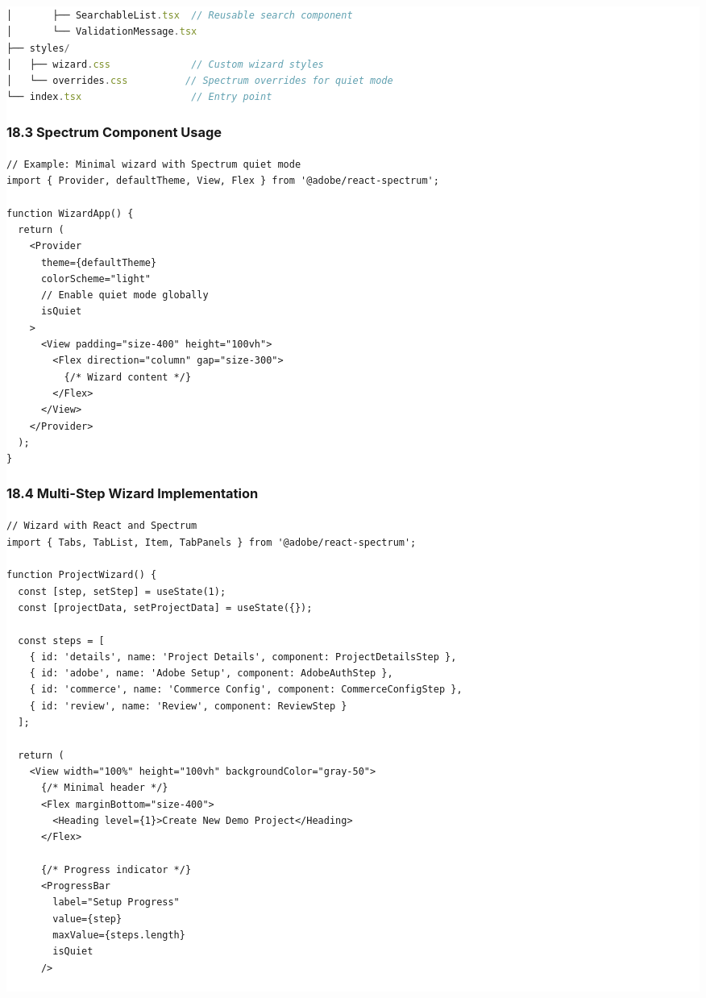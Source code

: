 ```typescript
│       ├── SearchableList.tsx  // Reusable search component
│       └── ValidationMessage.tsx
├── styles/
│   ├── wizard.css              // Custom wizard styles
│   └── overrides.css          // Spectrum overrides for quiet mode
└── index.tsx                   // Entry point
```

### 18.3 Spectrum Component Usage

```tsx
// Example: Minimal wizard with Spectrum quiet mode
import { Provider, defaultTheme, View, Flex } from '@adobe/react-spectrum';

function WizardApp() {
  return (
    <Provider 
      theme={defaultTheme} 
      colorScheme="light"
      // Enable quiet mode globally
      isQuiet
    >
      <View padding="size-400" height="100vh">
        <Flex direction="column" gap="size-300">
          {/* Wizard content */}
        </Flex>
      </View>
    </Provider>
  );
}
```

### 18.4 Multi-Step Wizard Implementation

```tsx
// Wizard with React and Spectrum
import { Tabs, TabList, Item, TabPanels } from '@adobe/react-spectrum';

function ProjectWizard() {
  const [step, setStep] = useState(1);
  const [projectData, setProjectData] = useState({});
  
  const steps = [
    { id: 'details', name: 'Project Details', component: ProjectDetailsStep },
    { id: 'adobe', name: 'Adobe Setup', component: AdobeAuthStep },
    { id: 'commerce', name: 'Commerce Config', component: CommerceConfigStep },
    { id: 'review', name: 'Review', component: ReviewStep }
  ];
  
  return (
    <View width="100%" height="100vh" backgroundColor="gray-50">
      {/* Minimal header */}
      <Flex marginBottom="size-400">
        <Heading level={1}>Create New Demo Project</Heading>
      </Flex>
      
      {/* Progress indicator */}
      <ProgressBar 
        label="Setup Progress" 
        value={step} 
        maxValue={steps.length}
        isQuiet
      />
      
```